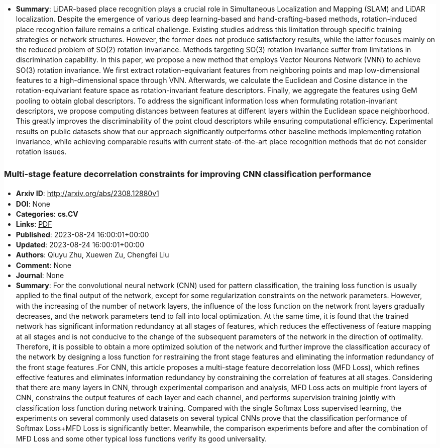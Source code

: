 - **Summary**: LiDAR-based place recognition plays a crucial role in Simultaneous Localization and Mapping (SLAM) and LiDAR localization.   Despite the emergence of various deep learning-based and hand-crafting-based methods, rotation-induced place recognition failure remains a critical challenge.   Existing studies address this limitation through specific training strategies or network structures.   However, the former does not produce satisfactory results, while the latter focuses mainly on the reduced problem of SO(2) rotation invariance. Methods targeting SO(3) rotation invariance suffer from limitations in discrimination capability.   In this paper, we propose a new method that employs Vector Neurons Network (VNN) to achieve SO(3) rotation invariance.   We first extract rotation-equivariant features from neighboring points and map low-dimensional features to a high-dimensional space through VNN.   Afterwards, we calculate the Euclidean and Cosine distance in the rotation-equivariant feature space as rotation-invariant feature descriptors.   Finally, we aggregate the features using GeM pooling to obtain global descriptors.   To address the significant information loss when formulating rotation-invariant descriptors, we propose computing distances between features at different layers within the Euclidean space neighborhood.   This greatly improves the discriminability of the point cloud descriptors while ensuring computational efficiency.   Experimental results on public datasets show that our approach significantly outperforms other baseline methods implementing rotation invariance, while achieving comparable results with current state-of-the-art place recognition methods that do not consider rotation issues.



### Multi-stage feature decorrelation constraints for improving CNN classification performance
- **Arxiv ID**: http://arxiv.org/abs/2308.12880v1
- **DOI**: None
- **Categories**: **cs.CV**
- **Links**: [PDF](http://arxiv.org/pdf/2308.12880v1)
- **Published**: 2023-08-24 16:00:01+00:00
- **Updated**: 2023-08-24 16:00:01+00:00
- **Authors**: Qiuyu Zhu, Xuewen Zu, Chengfei Liu
- **Comment**: None
- **Journal**: None
- **Summary**: For the convolutional neural network (CNN) used for pattern classification, the training loss function is usually applied to the final output of the network, except for some regularization constraints on the network parameters. However, with the increasing of the number of network layers, the influence of the loss function on the network front layers gradually decreases, and the network parameters tend to fall into local optimization. At the same time, it is found that the trained network has significant information redundancy at all stages of features, which reduces the effectiveness of feature mapping at all stages and is not conducive to the change of the subsequent parameters of the network in the direction of optimality. Therefore, it is possible to obtain a more optimized solution of the network and further improve the classification accuracy of the network by designing a loss function for restraining the front stage features and eliminating the information redundancy of the front stage features .For CNN, this article proposes a multi-stage feature decorrelation loss (MFD Loss), which refines effective features and eliminates information redundancy by constraining the correlation of features at all stages. Considering that there are many layers in CNN, through experimental comparison and analysis, MFD Loss acts on multiple front layers of CNN, constrains the output features of each layer and each channel, and performs supervision training jointly with classification loss function during network training. Compared with the single Softmax Loss supervised learning, the experiments on several commonly used datasets on several typical CNNs prove that the classification performance of Softmax Loss+MFD Loss is significantly better. Meanwhile, the comparison experiments before and after the combination of MFD Loss and some other typical loss functions verify its good universality.
